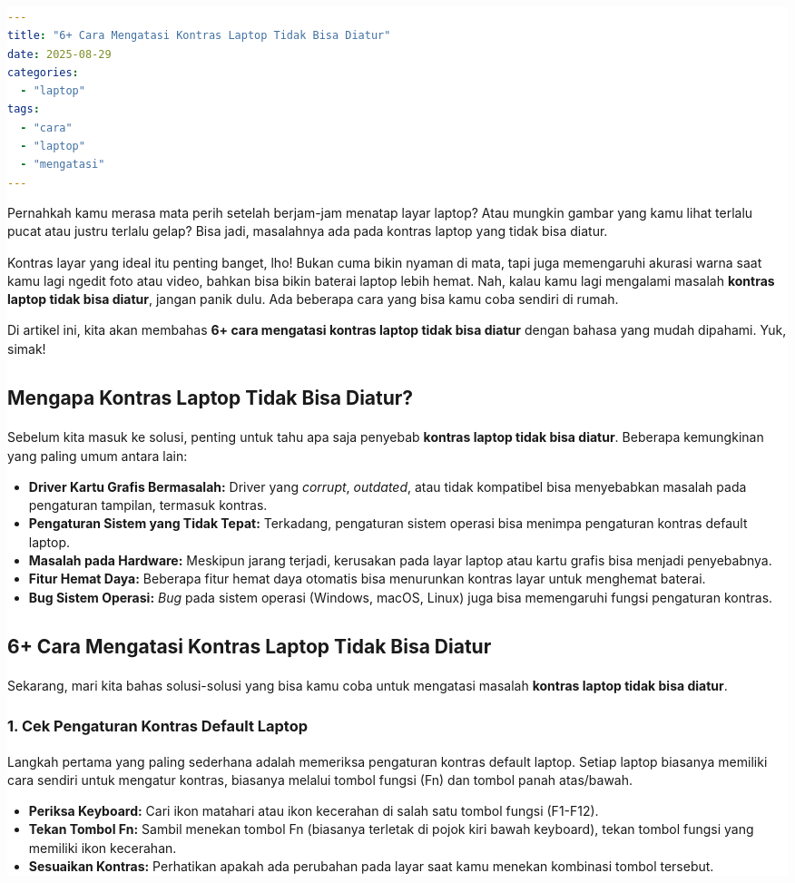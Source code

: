 ```yaml
---
title: "6+ Cara Mengatasi Kontras Laptop Tidak Bisa Diatur"
date: 2025-08-29
categories: 
  - "laptop"
tags: 
  - "cara"
  - "laptop"
  - "mengatasi"
---
```


Pernahkah kamu merasa mata perih setelah berjam-jam menatap layar laptop? Atau mungkin gambar yang kamu lihat terlalu pucat atau justru terlalu gelap? Bisa jadi, masalahnya ada pada kontras laptop yang tidak bisa diatur.

Kontras layar yang ideal itu penting banget, lho! Bukan cuma bikin nyaman di mata, tapi juga memengaruhi akurasi warna saat kamu lagi ngedit foto atau video, bahkan bisa bikin baterai laptop lebih hemat. Nah, kalau kamu lagi mengalami masalah **kontras laptop tidak bisa diatur**, jangan panik dulu. Ada beberapa cara yang bisa kamu coba sendiri di rumah.

Di artikel ini, kita akan membahas **6+ cara mengatasi kontras laptop tidak bisa diatur** dengan bahasa yang mudah dipahami. Yuk, simak!

## Mengapa Kontras Laptop Tidak Bisa Diatur?

Sebelum kita masuk ke solusi, penting untuk tahu apa saja penyebab **kontras laptop tidak bisa diatur**. Beberapa kemungkinan yang paling umum antara lain:

- **Driver Kartu Grafis Bermasalah:** Driver yang _corrupt_, _outdated_, atau tidak kompatibel bisa menyebabkan masalah pada pengaturan tampilan, termasuk kontras.
- **Pengaturan Sistem yang Tidak Tepat:** Terkadang, pengaturan sistem operasi bisa menimpa pengaturan kontras default laptop.
- **Masalah pada Hardware:** Meskipun jarang terjadi, kerusakan pada layar laptop atau kartu grafis bisa menjadi penyebabnya.
- **Fitur Hemat Daya:** Beberapa fitur hemat daya otomatis bisa menurunkan kontras layar untuk menghemat baterai.
- **Bug Sistem Operasi:** _Bug_ pada sistem operasi (Windows, macOS, Linux) juga bisa memengaruhi fungsi pengaturan kontras.

## 6+ Cara Mengatasi Kontras Laptop Tidak Bisa Diatur

Sekarang, mari kita bahas solusi-solusi yang bisa kamu coba untuk mengatasi masalah **kontras laptop tidak bisa diatur**.

### 1\. Cek Pengaturan Kontras Default Laptop

Langkah pertama yang paling sederhana adalah memeriksa pengaturan kontras default laptop. Setiap laptop biasanya memiliki cara sendiri untuk mengatur kontras, biasanya melalui tombol fungsi (Fn) dan tombol panah atas/bawah.

- **Periksa Keyboard:** Cari ikon matahari atau ikon kecerahan di salah satu tombol fungsi (F1-F12).
- **Tekan Tombol Fn:** Sambil menekan tombol Fn (biasanya terletak di pojok kiri bawah keyboard), tekan tombol fungsi yang memiliki ikon kecerahan.
- **Sesuaikan Kontras:** Perhatikan apakah ada perubahan pada layar saat kamu menekan kombinasi tombol tersebut.
